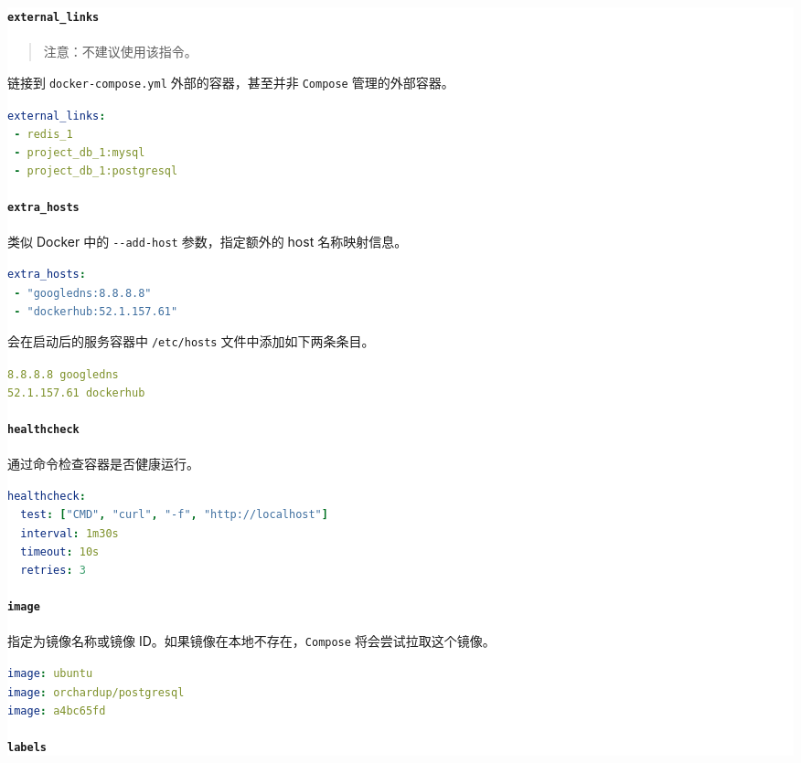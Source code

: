 #### `external_links`

> 注意：不建议使用该指令。

链接到 `docker-compose.yml` 外部的容器，甚至并非 `Compose` 管理的外部容器。

```yaml
external_links:
 - redis_1
 - project_db_1:mysql
 - project_db_1:postgresql

```

#### `extra_hosts`

类似 Docker 中的 `--add-host` 参数，指定额外的 host 名称映射信息。

```yaml
extra_hosts:
 - "googledns:8.8.8.8"
 - "dockerhub:52.1.157.61"

```

会在启动后的服务容器中 `/etc/hosts` 文件中添加如下两条条目。

```yaml
8.8.8.8 googledns
52.1.157.61 dockerhub

```

#### `healthcheck`

通过命令检查容器是否健康运行。

```yaml
healthcheck:
  test: ["CMD", "curl", "-f", "http://localhost"]
  interval: 1m30s
  timeout: 10s
  retries: 3

```

#### `image`

指定为镜像名称或镜像 ID。如果镜像在本地不存在，`Compose` 将会尝试拉取这个镜像。

```yaml
image: ubuntu
image: orchardup/postgresql
image: a4bc65fd

```

#### `labels`
